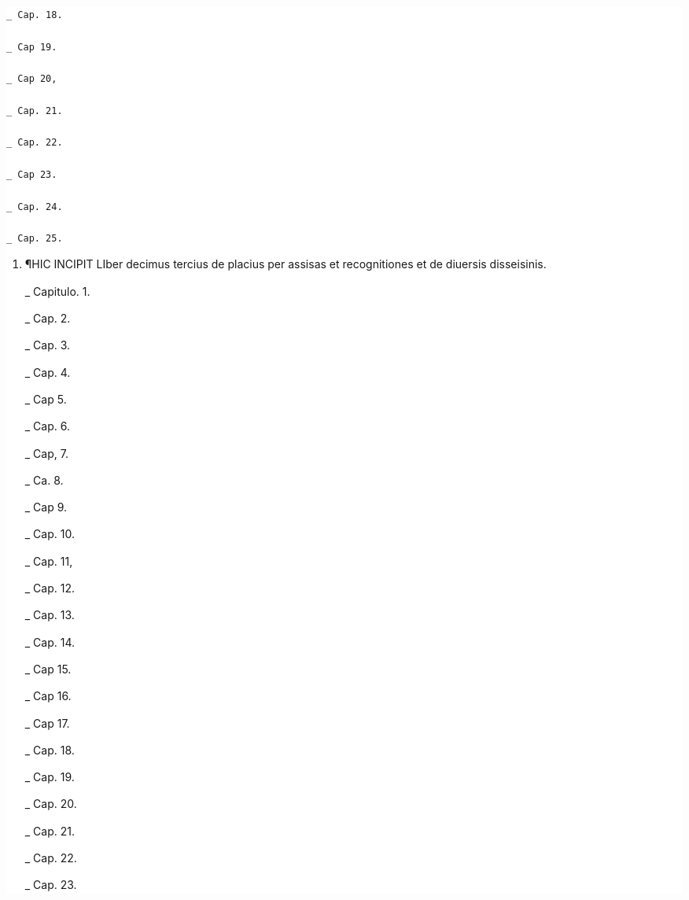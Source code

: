    _ Cap. 18.

    _ Cap 19.

    _ Cap 20,

    _ Cap. 21.

    _ Cap. 22.

    _ Cap 23.

    _ Cap. 24.

    _ Cap. 25.

1. ¶HIC INCIPIT LIber decimus tercius de placius per assisas et recognitiones et de diuersis disseisinis.

    _ Capitulo. 1.

    _ Cap. 2.

    _ Cap. 3.

    _ Cap. 4.

    _ Cap 5.

    _ Cap. 6.

    _ Cap, 7.

    _ Ca. 8.

    _ Cap 9.

    _ Cap. 10.

    _ Cap. 11,

    _ Cap. 12.

    _ Cap. 13.

    _ Cap. 14.

    _ Cap 15.

    _ Cap 16.

    _ Cap 17.

    _ Cap. 18.

    _ Cap. 19.

    _ Cap. 20.

    _ Cap. 21.

    _ Cap. 22.

    _ Cap. 23.

